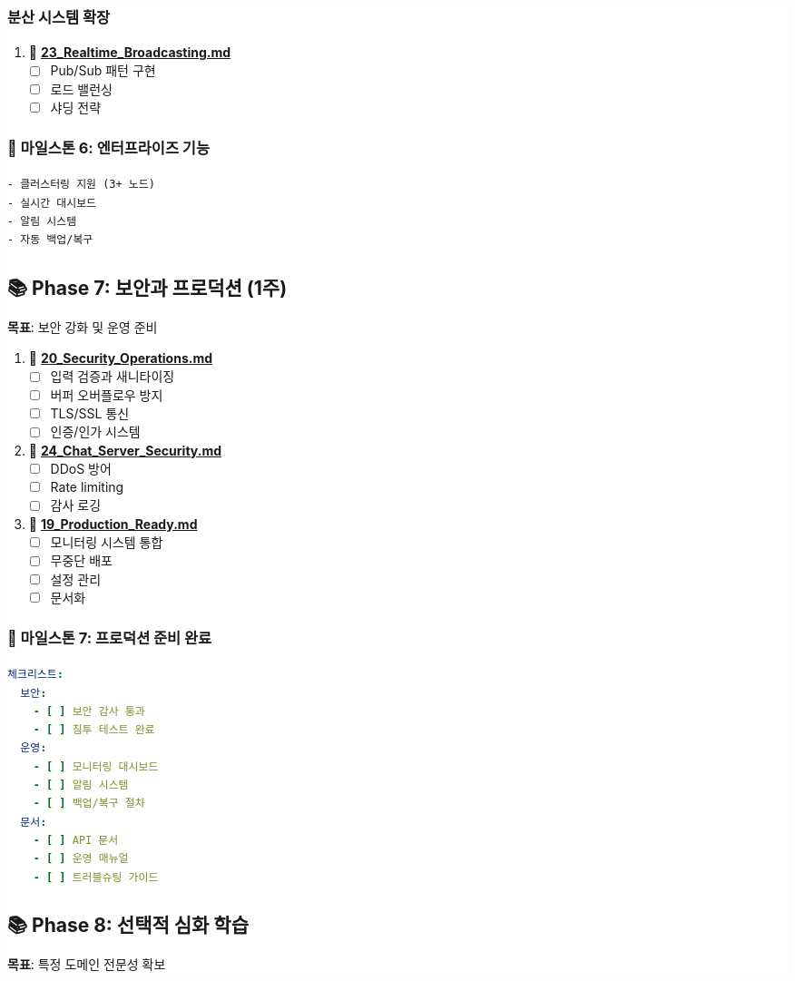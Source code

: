 ### 분산 시스템 확장
1. 🔴 **[23_Realtime_Broadcasting.md](reference/23.%20Realtime_Broadcasting.md)**
   - [ ] Pub/Sub 패턴 구현
   - [ ] 로드 밸런싱
   - [ ] 샤딩 전략

### 🎯 마일스톤 6: 엔터프라이즈 기능
```
- 클러스터링 지원 (3+ 노드)
- 실시간 대시보드
- 알림 시스템
- 자동 백업/복구
```

## 📚 Phase 7: 보안과 프로덕션 (1주)
**목표**: 보안 강화 및 운영 준비

1. 🔴 **[20_Security_Operations.md](reference/20.%20Security_Operations.md)**
   - [ ] 입력 검증과 새니타이징
   - [ ] 버퍼 오버플로우 방지
   - [ ] TLS/SSL 통신
   - [ ] 인증/인가 시스템

2. 🔴 **[24_Chat_Server_Security.md](reference/24.%20Chat_Server_Security.md)**
   - [ ] DDoS 방어
   - [ ] Rate limiting
   - [ ] 감사 로깅

3. 🔴 **[19_Production_Ready.md](reference/19.%20Production_Ready.md)**
   - [ ] 모니터링 시스템 통합
   - [ ] 무중단 배포
   - [ ] 설정 관리
   - [ ] 문서화

### 🎯 마일스톤 7: 프로덕션 준비 완료
```yaml
체크리스트:
  보안:
    - [ ] 보안 감사 통과
    - [ ] 침투 테스트 완료
  운영:
    - [ ] 모니터링 대시보드
    - [ ] 알림 시스템
    - [ ] 백업/복구 절차
  문서:
    - [ ] API 문서
    - [ ] 운영 매뉴얼
    - [ ] 트러블슈팅 가이드
```

## 📚 Phase 8: 선택적 심화 학습
**목표**: 특정 도메인 전문성 확보
